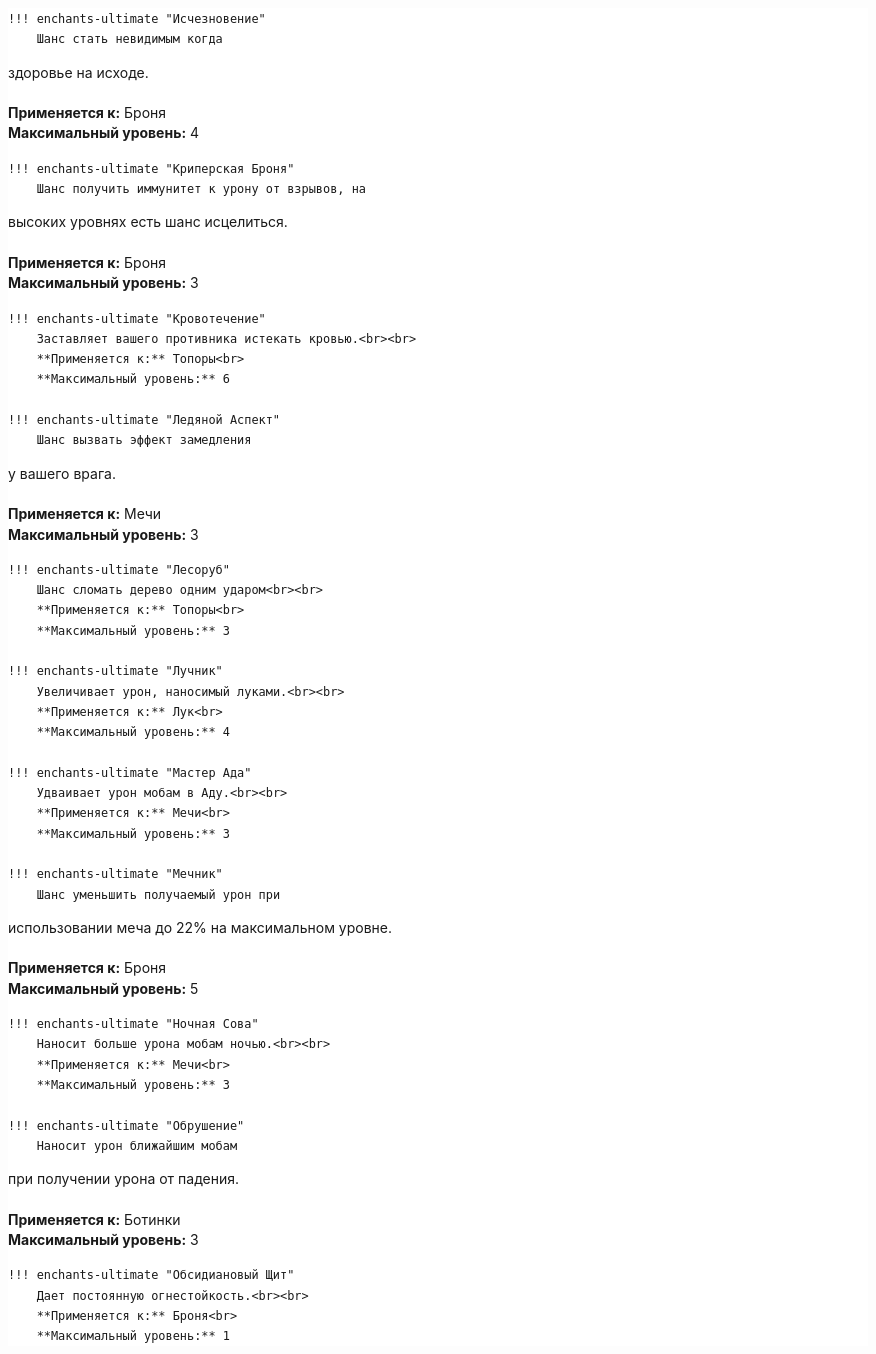    !!! enchants-ultimate "Исчезновение"
        Шанс стать невидимым когда
здоровье на исходе.<br><br>
        **Применяется к:** Броня<br>
        **Максимальный уровень:** 4

    !!! enchants-ultimate "Криперская Броня"
        Шанс получить иммунитет к урону от взрывов, на
высоких уровнях есть шанс исцелиться.<br><br>
        **Применяется к:** Броня<br>
        **Максимальный уровень:** 3

    !!! enchants-ultimate "Кровотечение"
        Заставляет вашего противника истекать кровью.<br><br>
        **Применяется к:** Топоры<br>
        **Максимальный уровень:** 6

    !!! enchants-ultimate "Ледяной Аспект"
        Шанс вызвать эффект замедления
у вашего врага.<br><br>
        **Применяется к:** Мечи<br>
        **Максимальный уровень:** 3

    !!! enchants-ultimate "Лесоруб"
        Шанс сломать дерево одним ударом<br><br>
        **Применяется к:** Топоры<br>
        **Максимальный уровень:** 3

    !!! enchants-ultimate "Лучник"
        Увеличивает урон, наносимый луками.<br><br>
        **Применяется к:** Лук<br>
        **Максимальный уровень:** 4

    !!! enchants-ultimate "Мастер Ада"
        Удваивает урон мобам в Аду.<br><br>
        **Применяется к:** Мечи<br>
        **Максимальный уровень:** 3

    !!! enchants-ultimate "Мечник"
        Шанс уменьшить получаемый урон при
использовании меча до 22% на максимальном уровне.<br><br>
        **Применяется к:** Броня<br>
        **Максимальный уровень:** 5

    !!! enchants-ultimate "Ночная Сова"
        Наносит больше урона мобам ночью.<br><br>
        **Применяется к:** Мечи<br>
        **Максимальный уровень:** 3

    !!! enchants-ultimate "Обрушение"
        Наносит урон ближайшим мобам
при получении урона от падения.<br><br>
        **Применяется к:** Ботинки<br>
        **Максимальный уровень:** 3

    !!! enchants-ultimate "Обсидиановый Щит"
        Дает постоянную огнестойкость.<br><br>
        **Применяется к:** Броня<br>
        **Максимальный уровень:** 1
